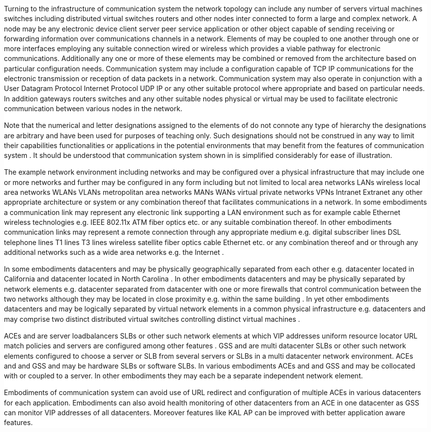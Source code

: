 Turning to the infrastructure of communication system the network topology can include any number of servers virtual machines switches including distributed virtual switches routers and other nodes inter connected to form a large and complex network. A node may be any electronic device client server peer service application or other object capable of sending receiving or forwarding information over communications channels in a network. Elements of may be coupled to one another through one or more interfaces employing any suitable connection wired or wireless which provides a viable pathway for electronic communications. Additionally any one or more of these elements may be combined or removed from the architecture based on particular configuration needs. Communication system may include a configuration capable of TCP IP communications for the electronic transmission or reception of data packets in a network. Communication system may also operate in conjunction with a User Datagram Protocol Internet Protocol UDP IP or any other suitable protocol where appropriate and based on particular needs. In addition gateways routers switches and any other suitable nodes physical or virtual may be used to facilitate electronic communication between various nodes in the network.

Note that the numerical and letter designations assigned to the elements of do not connote any type of hierarchy the designations are arbitrary and have been used for purposes of teaching only. Such designations should not be construed in any way to limit their capabilities functionalities or applications in the potential environments that may benefit from the features of communication system . It should be understood that communication system shown in is simplified considerably for ease of illustration.

The example network environment including networks and may be configured over a physical infrastructure that may include one or more networks and further may be configured in any form including but not limited to local area networks LANs wireless local area networks WLANs VLANs metropolitan area networks MANs WANs virtual private networks VPNs Intranet Extranet any other appropriate architecture or system or any combination thereof that facilitates communications in a network. In some embodiments a communication link may represent any electronic link supporting a LAN environment such as for example cable Ethernet wireless technologies e.g. IEEE 802.11x ATM fiber optics etc. or any suitable combination thereof. In other embodiments communication links may represent a remote connection through any appropriate medium e.g. digital subscriber lines DSL telephone lines T1 lines T3 lines wireless satellite fiber optics cable Ethernet etc. or any combination thereof and or through any additional networks such as a wide area networks e.g. the Internet .

In some embodiments datacenters and may be physically geographically separated from each other e.g. datacenter located in California and datacenter located in North Carolina . In other embodiments datacenters and may be physically separated by network elements e.g. datacenter separated from datacenter with one or more firewalls that control communication between the two networks although they may be located in close proximity e.g. within the same building . In yet other embodiments datacenters and may be logically separated by virtual network elements in a common physical infrastructure e.g. datacenters and may comprise two distinct distributed virtual switches controlling distinct virtual machines .

ACEs and are server loadbalancers SLBs or other such network elements at which VIP addresses uniform resource locator URL match policies and servers are configured among other features . GSS and are multi datacenter SLBs or other such network elements configured to choose a server or SLB from several servers or SLBs in a multi datacenter network environment. ACEs and and GSS and may be hardware SLBs or software SLBs. In various embodiments ACEs and and GSS and may be collocated with or coupled to a server. In other embodiments they may each be a separate independent network element.

Embodiments of communication system can avoid use of URL redirect and configuration of multiple ACEs in various datacenters for each application. Embodiments can also avoid health monitoring of other datacenters from an ACE in one datacenter as GSS can monitor VIP addresses of all datacenters. Moreover features like KAL AP can be improved with better application aware features.
